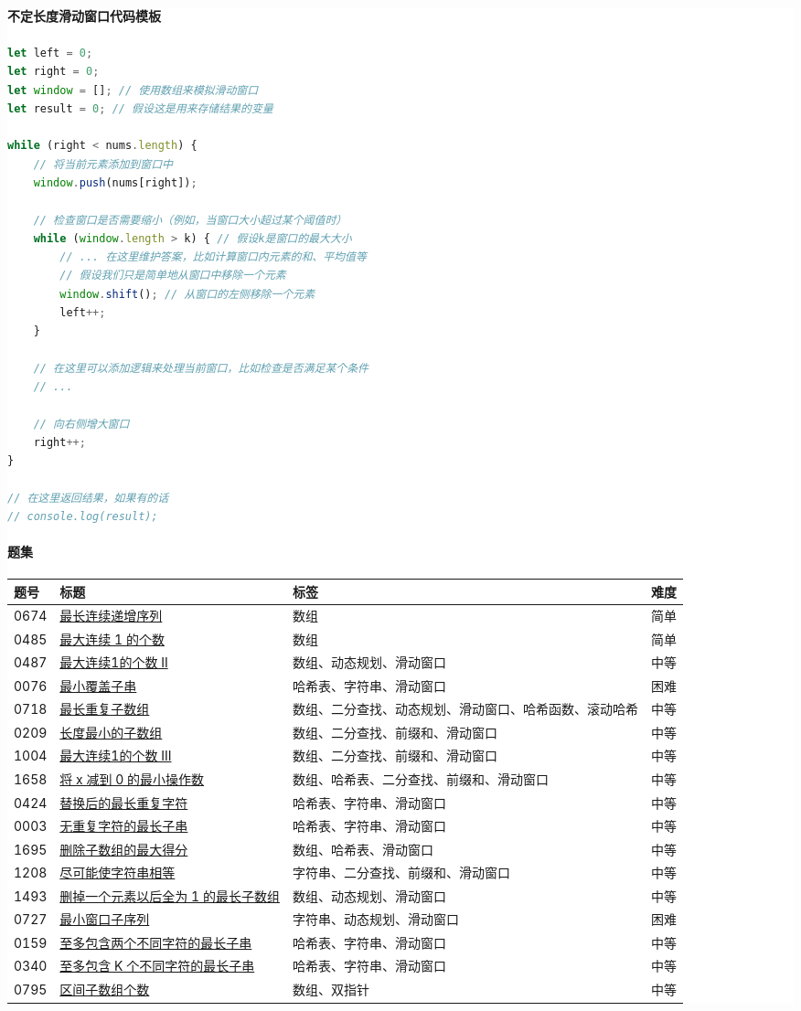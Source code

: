 #### **不定长度滑动窗口代码模板**

```javascript
let left = 0;  
let right = 0;  
let window = []; // 使用数组来模拟滑动窗口  
let result = 0; // 假设这是用来存储结果的变量  
  
while (right < nums.length) {  
    // 将当前元素添加到窗口中  
    window.push(nums[right]);  
  
    // 检查窗口是否需要缩小（例如，当窗口大小超过某个阈值时）  
    while (window.length > k) { // 假设k是窗口的最大大小  
        // ... 在这里维护答案，比如计算窗口内元素的和、平均值等  
        // 假设我们只是简单地从窗口中移除一个元素  
        window.shift(); // 从窗口的左侧移除一个元素  
        left++;  
    }  
  
    // 在这里可以添加逻辑来处理当前窗口，比如检查是否满足某个条件  
    // ...  
  
    // 向右侧增大窗口  
    right++;  
}  
  
// 在这里返回结果，如果有的话  
// console.log(result);
```



#### **题集**

| 题号 | 标题                                                         | 标签                                                     | 难度 |
| :--- | :----------------------------------------------------------- | :------------------------------------------------------- | :--- |
| 0674 | [最长连续递增序列](https://leetcode.cn/problems/longest-continuous-increasing-subsequence/) | 数组                                                     | 简单 |
| 0485 | [最大连续 1 的个数](https://leetcode.cn/problems/max-consecutive-ones/) | 数组                                                     | 简单 |
| 0487 | [最大连续1的个数 II](https://leetcode.cn/problems/max-consecutive-ones-ii/) | 数组、动态规划、滑动窗口                                 | 中等 |
| 0076 | [最小覆盖子串](https://leetcode.cn/problems/minimum-window-substring/) | 哈希表、字符串、滑动窗口                                 | 困难 |
| 0718 | [最长重复子数组](https://leetcode.cn/problems/maximum-length-of-repeated-subarray/) | 数组、二分查找、动态规划、滑动窗口、哈希函数、滚动哈希   | 中等 |
| 0209 | [长度最小的子数组](https://leetcode.cn/problems/minimum-size-subarray-sum/) | 数组、二分查找、前缀和、滑动窗口                         | 中等 |
| 1004 | [最大连续1的个数 III](https://leetcode.cn/problems/max-consecutive-ones-iii/) | 数组、二分查找、前缀和、滑动窗口                         | 中等 |
| 1658 | [将 x 减到 0 的最小操作数](https://leetcode.cn/problems/minimum-operations-to-reduce-x-to-zero/) | 数组、哈希表、二分查找、前缀和、滑动窗口                 | 中等 |
| 0424 | [替换后的最长重复字符](https://leetcode.cn/problems/longest-repeating-character-replacement/) | 哈希表、字符串、滑动窗口                                 | 中等 |
| 0003 | [无重复字符的最长子串](https://leetcode.cn/problems/longest-substring-without-repeating-characters/) | 哈希表、字符串、滑动窗口                                 | 中等 |
| 1695 | [删除子数组的最大得分](https://leetcode.cn/problems/maximum-erasure-value/) | 数组、哈希表、滑动窗口                                   | 中等 |
| 1208 | [尽可能使字符串相等](https://leetcode.cn/problems/get-equal-substrings-within-budget/) | 字符串、二分查找、前缀和、滑动窗口                       | 中等 |
| 1493 | [删掉一个元素以后全为 1 的最长子数组](https://leetcode.cn/problems/longest-subarray-of-1s-after-deleting-one-element/) | 数组、动态规划、滑动窗口                                 | 中等 |
| 0727 | [最小窗口子序列](https://leetcode.cn/problems/minimum-window-subsequence/) | 字符串、动态规划、滑动窗口                               | 困难 |
| 0159 | [至多包含两个不同字符的最长子串](https://leetcode.cn/problems/longest-substring-with-at-most-two-distinct-characters/) | 哈希表、字符串、滑动窗口                                 | 中等 |
| 0340 | [至多包含 K 个不同字符的最长子串](https://leetcode.cn/problems/longest-substring-with-at-most-k-distinct-characters/) | 哈希表、字符串、滑动窗口                                 | 中等 |
| 0795 | [区间子数组个数](https://leetcode.cn/problems/number-of-subarrays-with-bounded-maximum/) | 数组、双指针                                             | 中等 |